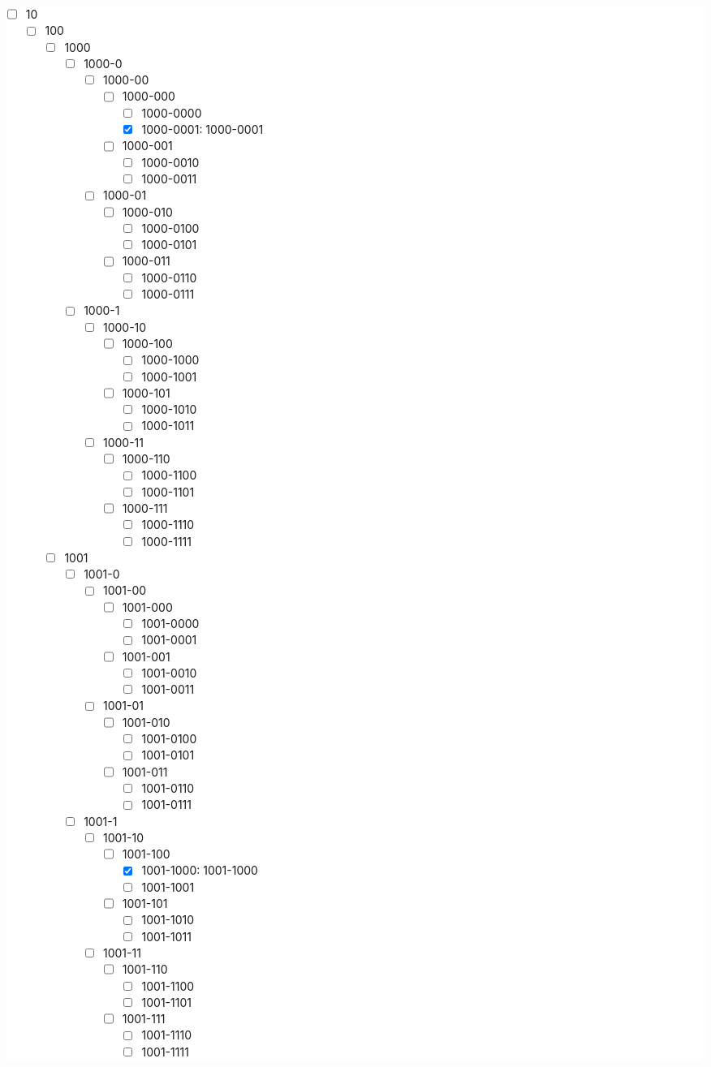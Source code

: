   - [ ] 10
    - [ ] 100
      - [ ] 1000
        - [ ] 1000-0
          - [ ] 1000-00
            - [ ] 1000-000
              - [ ] 1000-0000
              - [X] 1000-0001: 1000-0001
            - [ ] 1000-001
              - [ ] 1000-0010
              - [ ] 1000-0011
          - [ ] 1000-01
            - [ ] 1000-010
              - [ ] 1000-0100
              - [ ] 1000-0101
            - [ ] 1000-011
              - [ ] 1000-0110
              - [ ] 1000-0111
        - [ ] 1000-1
          - [ ] 1000-10
            - [ ] 1000-100
              - [ ] 1000-1000
              - [ ] 1000-1001
            - [ ] 1000-101
              - [ ] 1000-1010
              - [ ] 1000-1011
          - [ ] 1000-11
            - [ ] 1000-110
              - [ ] 1000-1100
              - [ ] 1000-1101
            - [ ] 1000-111
              - [ ] 1000-1110
              - [ ] 1000-1111
      - [ ] 1001
        - [ ] 1001-0
          - [ ] 1001-00
            - [ ] 1001-000
              - [ ] 1001-0000
              - [ ] 1001-0001
            - [ ] 1001-001
              - [ ] 1001-0010
              - [ ] 1001-0011
          - [ ] 1001-01
            - [ ] 1001-010
              - [ ] 1001-0100
              - [ ] 1001-0101
            - [ ] 1001-011
              - [ ] 1001-0110
              - [ ] 1001-0111
        - [ ] 1001-1
          - [ ] 1001-10
            - [ ] 1001-100
              - [X] 1001-1000: 1001-1000
              - [ ] 1001-1001
            - [ ] 1001-101
              - [ ] 1001-1010
              - [ ] 1001-1011
          - [ ] 1001-11
            - [ ] 1001-110
              - [ ] 1001-1100
              - [ ] 1001-1101
            - [ ] 1001-111
              - [ ] 1001-1110
              - [ ] 1001-1111